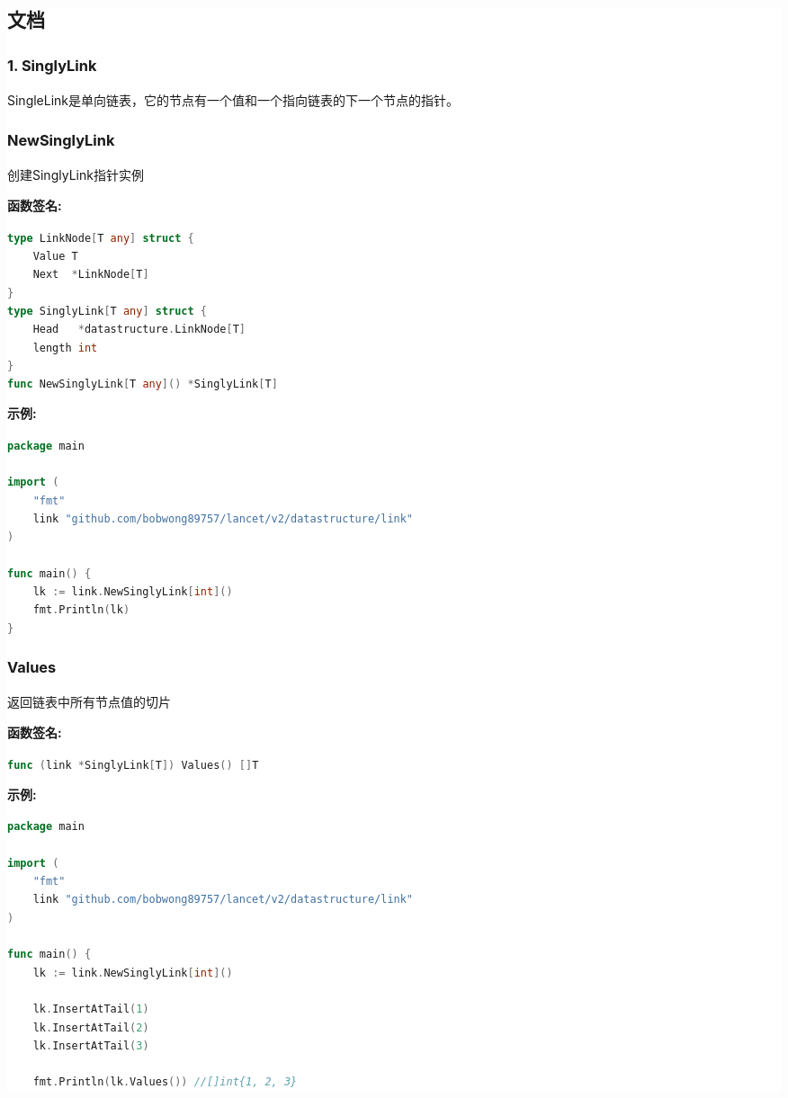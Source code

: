 
<div STYLE="page-break-after: always;"></div>

## 文档

### 1. SinglyLink
SingleLink是单向链表，它的节点有一个值和一个指向链表的下一个节点的指针。

### <span id="NewSinglyLink">NewSinglyLink</span>
<p>创建SinglyLink指针实例</p>

<b>函数签名:</b>

```go
type LinkNode[T any] struct {
	Value T
	Next  *LinkNode[T]
}
type SinglyLink[T any] struct {
	Head   *datastructure.LinkNode[T]
	length int
}
func NewSinglyLink[T any]() *SinglyLink[T]
```
<b>示例:</b>

```go
package main

import (
    "fmt"
    link "github.com/bobwong89757/lancet/v2/datastructure/link"
)

func main() {
    lk := link.NewSinglyLink[int]()
    fmt.Println(lk)
}
```



### <span id="SinglyLink_Values">Values</span>
<p>返回链表中所有节点值的切片</p>

<b>函数签名:</b>

```go
func (link *SinglyLink[T]) Values() []T
```
<b>示例:</b>

```go
package main

import (
    "fmt"
    link "github.com/bobwong89757/lancet/v2/datastructure/link"
)

func main() {
    lk := link.NewSinglyLink[int]()

    lk.InsertAtTail(1)
    lk.InsertAtTail(2)
    lk.InsertAtTail(3)

    fmt.Println(lk.Values()) //[]int{1, 2, 3}
```